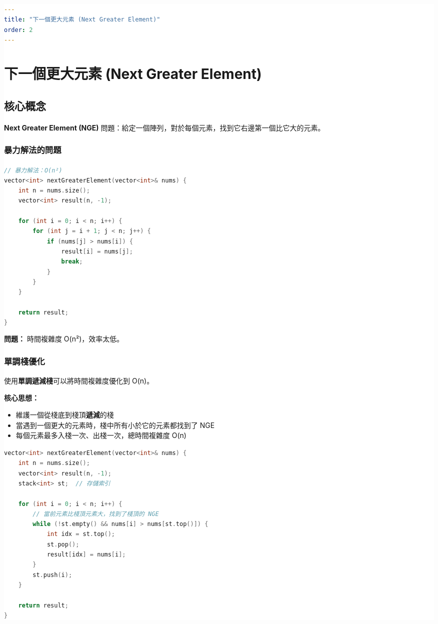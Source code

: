 ```yaml
---
title: "下一個更大元素 (Next Greater Element)"
order: 2
---
```


# 下一個更大元素 (Next Greater Element)

## 核心概念

**Next Greater Element (NGE)** 問題：給定一個陣列，對於每個元素，找到它右邊第一個比它大的元素。

### 暴力解法的問題

```cpp
// 暴力解法：O(n²)
vector<int> nextGreaterElement(vector<int>& nums) {
    int n = nums.size();
    vector<int> result(n, -1);

    for (int i = 0; i < n; i++) {
        for (int j = i + 1; j < n; j++) {
            if (nums[j] > nums[i]) {
                result[i] = nums[j];
                break;
            }
        }
    }

    return result;
}
```

**問題：** 時間複雜度 O(n²)，效率太低。

### 單調棧優化

使用**單調遞減棧**可以將時間複雜度優化到 O(n)。

**核心思想：**
- 維護一個從棧底到棧頂**遞減**的棧
- 當遇到一個更大的元素時，棧中所有小於它的元素都找到了 NGE
- 每個元素最多入棧一次、出棧一次，總時間複雜度 O(n)

```cpp
vector<int> nextGreaterElement(vector<int>& nums) {
    int n = nums.size();
    vector<int> result(n, -1);
    stack<int> st;  // 存儲索引

    for (int i = 0; i < n; i++) {
        // 當前元素比棧頂元素大，找到了棧頂的 NGE
        while (!st.empty() && nums[i] > nums[st.top()]) {
            int idx = st.top();
            st.pop();
            result[idx] = nums[i];
        }
        st.push(i);
    }

    return result;
}
```

